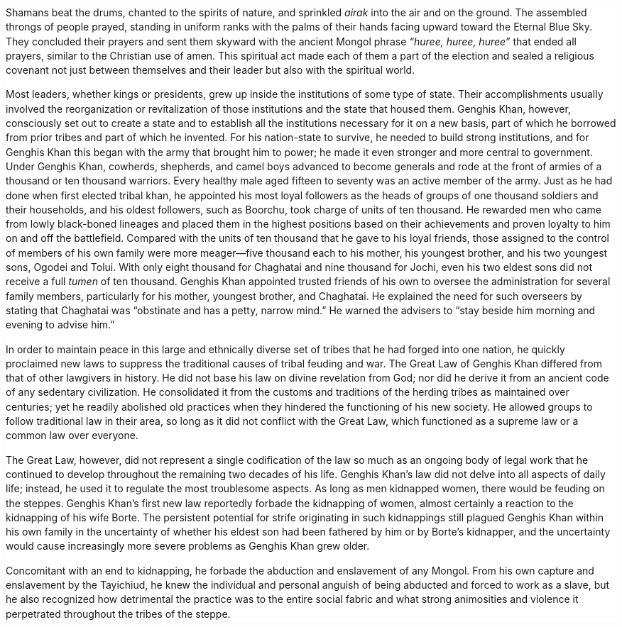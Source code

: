 Shamans beat the drums, chanted to the spirits of nature, and sprinkled *airak* into the air and on the ground. The assembled throngs of people prayed, standing in uniform ranks with the palms of their hands facing upward toward the Eternal Blue Sky. They concluded their prayers and sent them skyward with the ancient Mongol phrase *“huree, huree, huree”* that ended all prayers, similar to the Christian use of amen. This spiritual act made each of them a part of the election and sealed a religious covenant not just between themselves and their leader but also with the spiritual world.

 



Most leaders, whether kings or presidents, grew up inside the institutions of some type of state. Their accomplishments usually involved the reorganization or revitalization of those institutions and the state that housed them. Genghis Khan, however, consciously set out to create a state and to establish all the institutions necessary for it on a new basis, part of which he borrowed from prior tribes and part of which he invented. For his nation-state to survive, he needed to build strong institutions, and for Genghis Khan this began with the army that brought him to power; he made it even stronger and more central to government. Under Genghis Khan, cowherds, shepherds, and camel boys advanced to become generals and rode at the front of armies of a thousand or ten thousand warriors. Every healthy male aged fifteen to seventy was an active member of the army. Just as he had done when first elected tribal khan, he appointed his most loyal followers as the heads of groups of one thousand soldiers and their households, and his oldest followers, such as Boorchu, took charge of units of ten thousand. He rewarded men who came from lowly black-boned lineages and placed them in the highest positions based on their achievements and proven loyalty to him on and off the battlefield. Compared with the units of ten thousand that he gave to his loyal friends, those assigned to the control of members of his own family were more meager—five thousand each to his mother, his youngest brother, and his two youngest sons, Ogodei and Tolui. With only eight thousand for Chaghatai and nine thousand for Jochi, even his two eldest sons did not receive a full *tumen* of ten thousand. Genghis Khan appointed trusted friends of his own to oversee the administration for several family members, particularly for his mother, youngest brother, and Chaghatai. He explained the need for such overseers by stating that Chaghatai was “obstinate and has a petty, narrow mind.” He warned the advisers to “stay beside him morning and evening to advise him.”

In order to maintain peace in this large and ethnically diverse set of tribes that he had forged into one nation, he quickly proclaimed new laws to suppress the traditional causes of tribal feuding and war. The Great Law of Genghis Khan differed from that of other lawgivers in history. He did not base his law on divine revelation from God; nor did he derive it from an ancient code of any sedentary civilization. He consolidated it from the customs and traditions of the herding tribes as maintained over centuries; yet he readily abolished old practices when they hindered the functioning of his new society. He allowed groups to follow traditional law in their area, so long as it did not conflict with the Great Law, which functioned as a supreme law or a common law over everyone.

The Great Law, however, did not represent a single codification of the law so much as an ongoing body of legal work that he continued to develop throughout the remaining two decades of his life. Genghis Khan’s law did not delve into all aspects of daily life; instead, he used it to regulate the most troublesome aspects. As long as men kidnapped women, there would be feuding on the steppes. Genghis Khan’s first new law reportedly forbade the kidnapping of women, almost certainly a reaction to the kidnapping of his wife Borte. The persistent potential for strife originating in such kidnappings still plagued Genghis Khan within his own family in the uncertainty of whether his eldest son had been fathered by him or by Borte’s kidnapper, and the uncertainty would cause increasingly more severe problems as Genghis Khan grew older.

Concomitant with an end to kidnapping, he forbade the abduction and enslavement of any Mongol. From his own capture and enslavement by the Tayichiud, he knew the individual and personal anguish of being abducted and forced to work as a slave, but he also recognized how detrimental the practice was to the entire social fabric and what strong animosities and violence it perpetrated throughout the tribes of the steppe.
